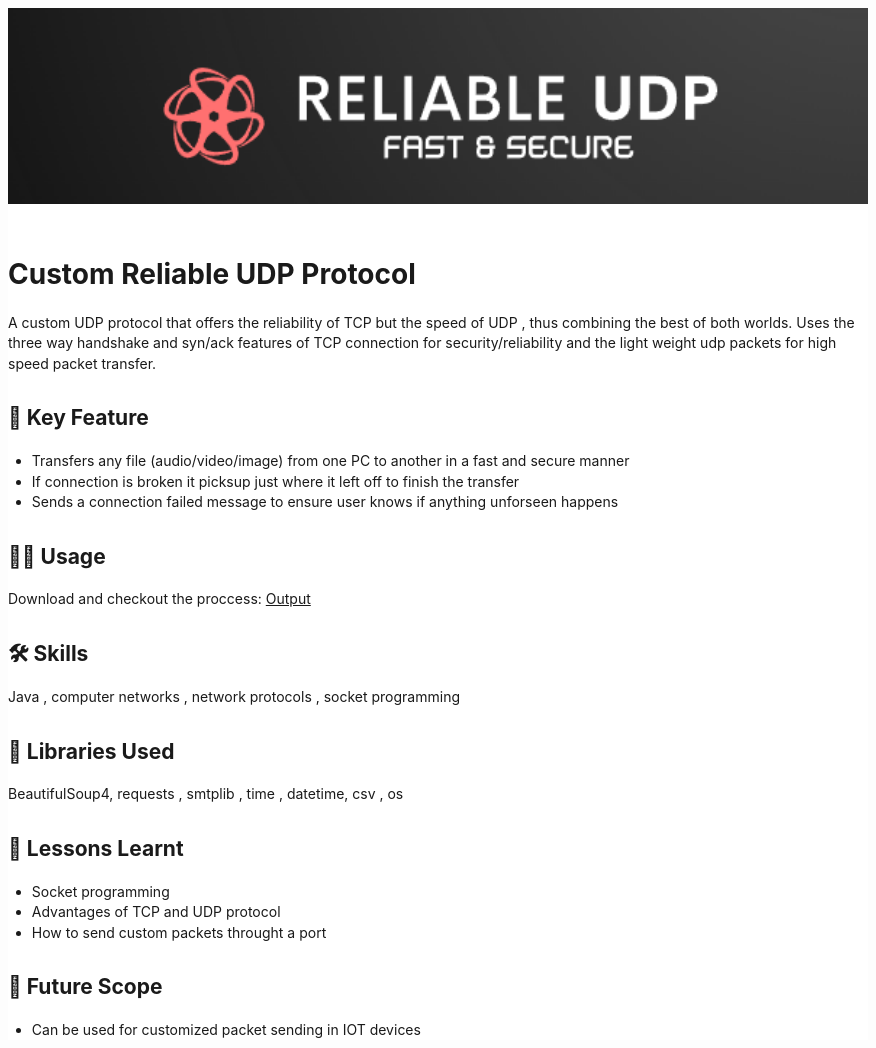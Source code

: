 <h1 align="center">
<img src="/logo.png" style="width: 100%; height: 100%;">
</h1> 

# Custom Reliable UDP Protocol

A custom UDP protocol that offers the reliability of TCP but the speed of UDP , thus combining the best of both worlds.
Uses the three way handshake and syn/ack features of TCP connection for security/reliability and the light weight udp packets
for high speed packet transfer.

## 🔑 Key Feature
- Transfers any file (audio/video/image) from one PC to another in a fast and secure manner 
- If connection is broken it picksup just where it left off to finish the transfer
- Sends a connection failed message to ensure user knows if anything unforseen happens

## 🧑‍💻️ Usage
Download and checkout the proccess:
[Output](https://github.com/Saitarun994/Custom-Reliable-UDP-Protocol/blame/035cd1e0146deef89ebeea41ed7027e2f93f2fee/test%20clip.mp4)


## 🛠 Skills
Java , computer networks , network protocols , socket programming 

## 📖 Libraries Used
BeautifulSoup4, requests , smtplib , time , datetime, csv , os

## 📃 Lessons Learnt

- Socket programming
- Advantages of TCP and UDP protocol 
- How to send custom packets throught a port


## 🔮 Future Scope

- Can be used for customized packet sending in IOT devices



